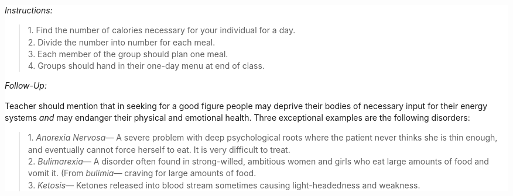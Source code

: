 </dt>
</dl>
</blockquote>
<p>
<i>
Instructions:
</i>
</p>
<blockquote>
<dl>
<dt>
1. Find the number of calories necessary for your individual for a day.
<dt>
2. Divide the number into number for each meal.
<dt>
3. Each member of the group should plan one meal.
<dt>
4. Groups should hand in their one-day menu at end of class.
</dt>
</dt>
</dt>
</dt>
</dl>
</blockquote>
<p>
<i>
Follow-Up:
</i>
</p>
<p>
Teacher should mention that in seeking for a good figure people may deprive their bodies of necessary input for their energy systems
<i>
and
</i>
may endanger their physical and emotional health. Three exceptional examples are the following disorders:
</p>
<blockquote>
<dl>
<dt>
1.
<i>
Anorexia Nervosa—
</i>
A severe problem with deep psychological roots where the patient never thinks she is thin enough, and eventually cannot force herself to eat. It is very difficult to treat.
<dt>
2.
<i>
Bulimarexia—
</i>
A disorder often found in strong-willed, ambitious women and girls who eat large amounts of food and vomit it. (From
<i>
bulimia—
</i>
craving for large amounts of food.
<dt>
3.
<i>
Ketosis—
</i>
Ketones released into blood stream sometimes causing light-headedness and weakness.